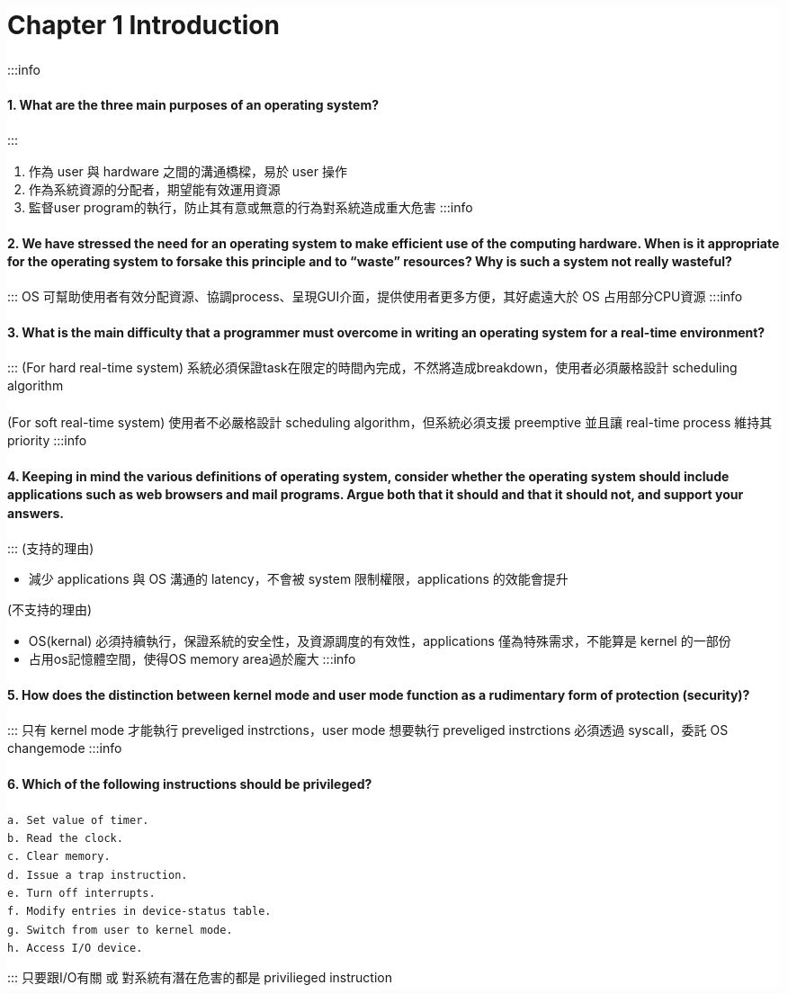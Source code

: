 # **Chapter 1 Introduction**
:::info
#### 1. What are the three main purposes of an operating system?
:::
1. 作為 user 與 hardware 之間的溝通橋樑，易於 user 操作
2. 作為系統資源的分配者，期望能有效運用資源
3. 監督user program的執行，防止其有意或無意的行為對系統造成重大危害
:::info
#### 2. We have stressed the need for an operating system to make efficient use of the computing hardware. When is it appropriate for the operating system to forsake this principle and to “waste” resources? Why is such a system not really wasteful?
:::
OS 可幫助使用者有效分配資源、協調process、呈現GUI介面，提供使用者更多方便，其好處遠大於 OS 占用部分CPU資源
:::info
#### 3. What is the main difficulty that a programmer must overcome in writing an operating system for a real-time environment?
:::
(For hard real-time system)
系統必須保證task在限定的時間內完成，不然將造成breakdown，使用者必須嚴格設計 scheduling algorithm<br><br>
(For soft real-time system)
使用者不必嚴格設計 scheduling algorithm，但系統必須支援 preemptive 並且讓 real-time process 維持其 priority
:::info
#### 4. Keeping in mind the various definitions of operating system, consider whether the operating system should include applications such as web browsers and mail programs. Argue both that it should and that it should not, and support your answers.
:::
 (支持的理由)
* 減少 applications 與 OS 溝通的 latency，不會被 system 限制權限，applications 的效能會提升

 (不支持的理由)
* OS(kernal) 必須持續執行，保證系統的安全性，及資源調度的有效性，applications 僅為特殊需求，不能算是 kernel 的一部份
* 占用os記憶體空間，使得OS memory area過於龐大
:::info
#### 5. How does the distinction between kernel mode and user mode function as a rudimentary form of protection (security)?
:::
只有 kernel mode 才能執行 preveliged instrctions，user mode 想要執行 preveliged instrctions 必須透過 syscall，委託 OS changemode
:::info
#### 6. Which of the following instructions should be privileged?
```
a. Set value of timer.
b. Read the clock.
c. Clear memory.
d. Issue a trap instruction.
e. Turn off interrupts.
f. Modify entries in device-status table.
g. Switch from user to kernel mode.
h. Access I/O device.
```
:::
只要跟I/O有關 或 對系統有潛在危害的都是 privilieged instruction